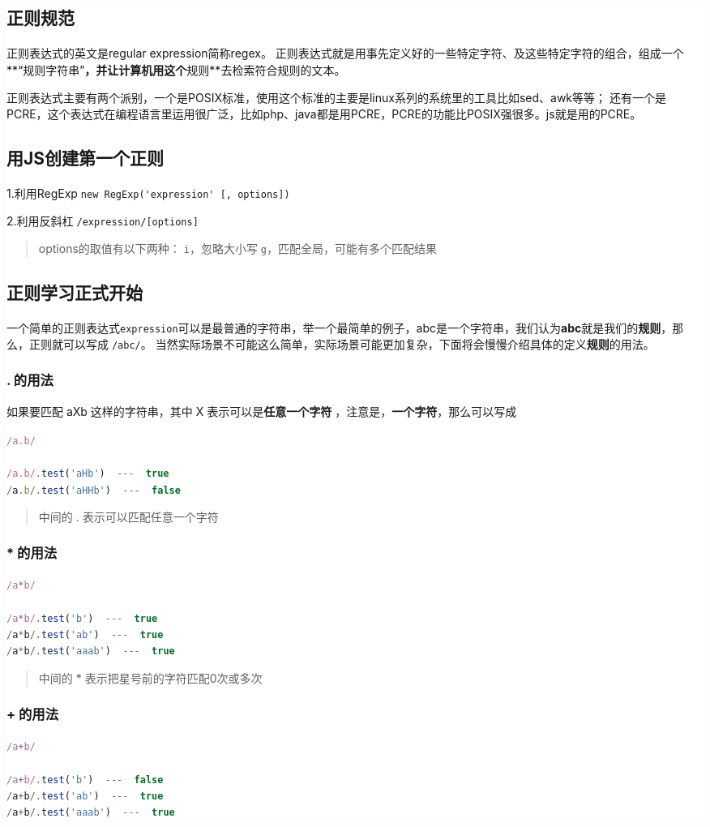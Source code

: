 ## 正则规范
正则表达式的英文是regular expression简称regex。
正则表达式就是用事先定义好的一些特定字符、及这些特定字符的组合，组成一个**“规则字符串”**，并让计算机用这个**规则**去检索符合规则的文本。

正则表达式主要有两个派别，一个是POSIX标准，使用这个标准的主要是linux系列的系统里的工具比如sed、awk等等；
还有一个是PCRE，这个表达式在编程语言里运用很广泛，比如php、java都是用PCRE，PCRE的功能比POSIX强很多。js就是用的PCRE。
 
## 用JS创建第一个正则
1.利用RegExp
`new RegExp('expression' [, options])`

2.利用反斜杠
`/expression/[options]`

> options的取值有以下两种：
> `i`，忽略大小写
> `g`，匹配全局，可能有多个匹配结果


## 正则学习正式开始
一个简单的正则表达式`expression`可以是最普通的字符串，举一个最简单的例子，abc是一个字符串，我们认为**abc**就是我们的**规则**，那么，正则就可以写成 `/abc/`。
当然实际场景不可能这么简单，实际场景可能更加复杂，下面将会慢慢介绍具体的定义**规则**的用法。

###  . 的用法
如果要匹配 aXb 这样的字符串，其中 X 表示可以是**任意一个字符** ，注意是，**一个字符**，那么可以写成

```js
/a.b/

/a.b/.test('aHb')  ---  true
/a.b/.test('aHHb')  ---  false
```

> 中间的 . 表示可以匹配任意一个字符

###  * 的用法
```js
/a*b/

/a*b/.test('b')  ---  true
/a*b/.test('ab')  ---  true
/a*b/.test('aaab')  ---  true
```

> 中间的 * 表示把星号前的字符匹配0次或多次

###  + 的用法
```js
/a+b/

/a+b/.test('b')  ---  false
/a+b/.test('ab')  ---  true
/a+b/.test('aaab')  ---  true
```
